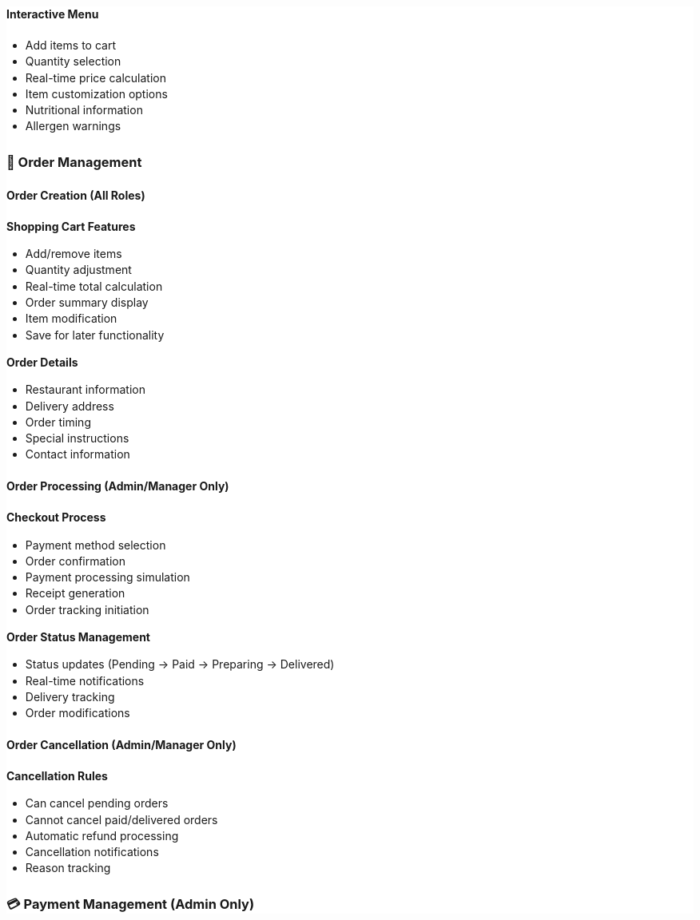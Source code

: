 #### Interactive Menu
- Add items to cart
- Quantity selection
- Real-time price calculation
- Item customization options
- Nutritional information
- Allergen warnings

### 🛒 Order Management

#### Order Creation (All Roles)

**Shopping Cart Features**
- Add/remove items
- Quantity adjustment
- Real-time total calculation
- Order summary display
- Item modification
- Save for later functionality

**Order Details**
- Restaurant information
- Delivery address
- Order timing
- Special instructions
- Contact information

#### Order Processing (Admin/Manager Only)

**Checkout Process**
- Payment method selection
- Order confirmation
- Payment processing simulation
- Receipt generation
- Order tracking initiation

**Order Status Management**
- Status updates (Pending → Paid → Preparing → Delivered)
- Real-time notifications
- Delivery tracking
- Order modifications

#### Order Cancellation (Admin/Manager Only)

**Cancellation Rules**
- Can cancel pending orders
- Cannot cancel paid/delivered orders
- Automatic refund processing
- Cancellation notifications
- Reason tracking

### 💳 Payment Management (Admin Only)
